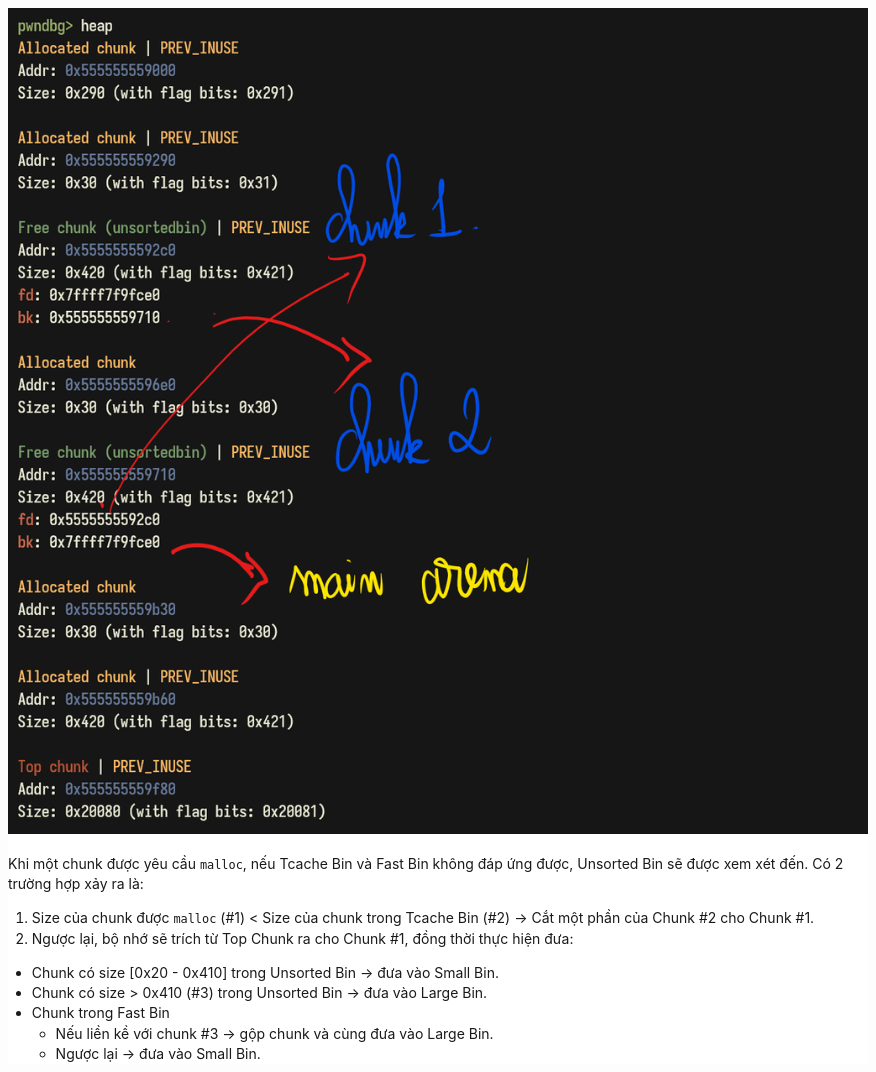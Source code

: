 <img src="./imgs/8.png">

Khi một chunk được yêu cầu `malloc`, nếu Tcache Bin và Fast Bin không đáp ứng được, Unsorted Bin sẽ được xem xét đến. Có 2 trường hợp xảy ra là:  

1. Size của chunk được `malloc` (#1) < Size của chunk trong Tcache Bin (#2) → Cắt một phần của Chunk #2 cho Chunk #1. 
2. Ngược lại, bộ nhớ sẽ trích từ Top Chunk ra cho Chunk #1, đồng thời thực hiện đưa:  
  - Chunk có size [0x20 - 0x410] trong Unsorted Bin → đưa vào Small Bin.  
  - Chunk có size > 0x410 (#3) trong Unsorted Bin → đưa vào Large Bin.
  - Chunk trong Fast Bin 
    - Nếu liền kề với chunk #3 → gộp chunk và cùng đưa vào Large Bin.
    - Ngược lại → đưa vào Small Bin.
